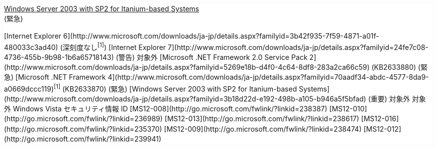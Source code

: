 [Windows Server 2003 with SP2 for Itanium-based Systems](http://www.microsoft.com/downloads/ja-jp/details.aspx?familyid=8dcd71c8-82ad-4f86-b386-7f1ea09e157f)  
(緊急)
</td>
<td style="border:1px solid black;">
[Internet Explorer 6](http://www.microsoft.com/downloads/ja-jp/details.aspx?familyid=3b42f935-7f59-4871-a01f-480033c3ad40)  
(深刻度なし<sup>[1]</sup>)  
[Internet Explorer 7](http://www.microsoft.com/downloads/ja-jp/details.aspx?familyid=24fe7c08-4736-455b-9b98-1b6a65718143)  
(警告)
</td>
<td style="border:1px solid black;">
対象外
</td>
<td style="border:1px solid black;">
[Microsoft .NET Framework 2.0 Service Pack 2](http://www.microsoft.com/downloads/ja-jp/details.aspx?familyid=5269e18b-d4f0-4c64-8df8-283a2ca66c59)  
(KB2633880)  
(緊急)  
[Microsoft .NET Framework 4](http://www.microsoft.com/downloads/ja-jp/details.aspx?familyid=70aadf34-abdc-4577-8da9-a0669dccc119)<sup>[1]</sup>
(KB2633870)  
(緊急)
</td>
<td style="border:1px solid black;">
[Windows Server 2003 with SP2 for Itanium-based Systems](http://www.microsoft.com/downloads/ja-jp/details.aspx?familyid=3b18d22d-e192-498b-a105-b946a5f5bfad)  
(重要)
</td>
<td style="border:1px solid black;">
対象外
</td>
<td style="border:1px solid black;">
対象外
</td>
</tr>
<tr>
<th colspan="8">
Windows Vista
</th>
</tr>
<tr class="alternateRow">
<td style="border:1px solid black;">
セキュリティ情報 ID
</td>
<td style="border:1px solid black;">
[MS12-008](http://go.microsoft.com/fwlink/?linkid=238387)
</td>
<td style="border:1px solid black;">
[MS12-010](http://go.microsoft.com/fwlink/?linkid=236989)
</td>
<td style="border:1px solid black;">
[MS12-013](http://go.microsoft.com/fwlink/?linkid=238617)
</td>
<td style="border:1px solid black;">
[MS12-016](http://go.microsoft.com/fwlink/?linkid=235370)
</td>
<td style="border:1px solid black;">
[MS12-009](http://go.microsoft.com/fwlink/?linkid=238474)
</td>
<td style="border:1px solid black;">
[MS12-012](http://go.microsoft.com/fwlink/?linkid=239941)
</td>